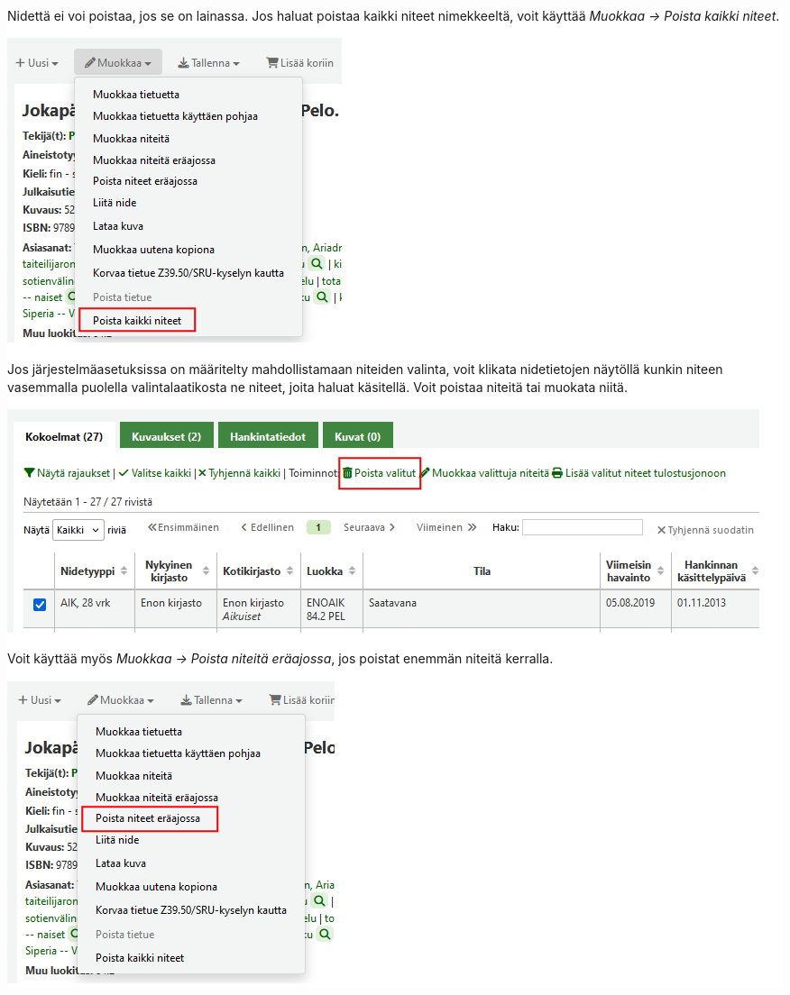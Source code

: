 Nidettä ei voi poistaa, jos se on lainassa. Jos haluat poistaa kaikki
niteet nimekkeeltä, voit käyttää _Muokkaa -&gt; Poista kaikki niteet_.

![](/assets/files/docs/Luettelointi/luettelointi561.png)

Jos järjestelmäasetuksissa on määritelty mahdollistamaan niteiden
valinta, voit klikata nidetietojen näytöllä kunkin niteen vasemmalla
puolella valintalaatikosta ne niteet, joita haluat käsitellä. Voit
poistaa niteitä tai muokata niitä.

![](/assets/files/docs/Luettelointi/kuvailu411.png)

Voit käyttää myös _Muokkaa -&gt; Poista niteitä eräajossa_, jos poistat
enemmän niteitä kerralla.

![](/assets/files/docs/Luettelointi/luettelointi581.png)
